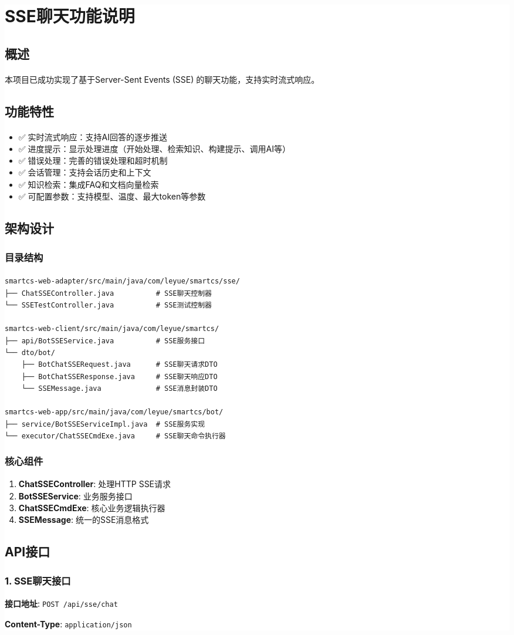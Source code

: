 # SSE聊天功能说明

## 概述

本项目已成功实现了基于Server-Sent Events (SSE) 的聊天功能，支持实时流式响应。

## 功能特性

- ✅ 实时流式响应：支持AI回答的逐步推送
- ✅ 进度提示：显示处理进度（开始处理、检索知识、构建提示、调用AI等）
- ✅ 错误处理：完善的错误处理和超时机制
- ✅ 会话管理：支持会话历史和上下文
- ✅ 知识检索：集成FAQ和文档向量检索
- ✅ 可配置参数：支持模型、温度、最大token等参数

## 架构设计

### 目录结构
```
smartcs-web-adapter/src/main/java/com/leyue/smartcs/sse/
├── ChatSSEController.java          # SSE聊天控制器
└── SSETestController.java          # SSE测试控制器

smartcs-web-client/src/main/java/com/leyue/smartcs/
├── api/BotSSEService.java          # SSE服务接口
└── dto/bot/
    ├── BotChatSSERequest.java      # SSE聊天请求DTO
    ├── BotChatSSEResponse.java     # SSE聊天响应DTO
    └── SSEMessage.java             # SSE消息封装DTO

smartcs-web-app/src/main/java/com/leyue/smartcs/bot/
├── service/BotSSEServiceImpl.java  # SSE服务实现
└── executor/ChatSSECmdExe.java     # SSE聊天命令执行器
```

### 核心组件

1. **ChatSSEController**: 处理HTTP SSE请求
2. **BotSSEService**: 业务服务接口
3. **ChatSSECmdExe**: 核心业务逻辑执行器
4. **SSEMessage**: 统一的SSE消息格式

## API接口

### 1. SSE聊天接口

**接口地址**: `POST /api/sse/chat`

**Content-Type**: `application/json`
